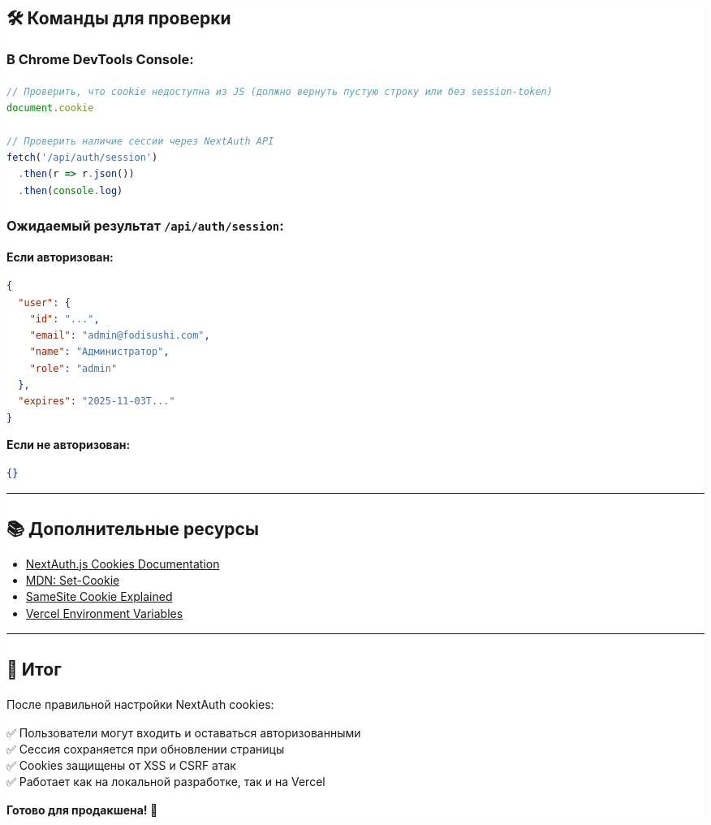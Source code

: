 
## 🛠️ Команды для проверки

### В Chrome DevTools Console:

```javascript
// Проверить, что cookie недоступна из JS (должно вернуть пустую строку или без session-token)
document.cookie

// Проверить наличие сессии через NextAuth API
fetch('/api/auth/session')
  .then(r => r.json())
  .then(console.log)
```

### Ожидаемый результат `/api/auth/session`:

**Если авторизован:**
```json
{
  "user": {
    "id": "...",
    "email": "admin@fodisushi.com",
    "name": "Администратор",
    "role": "admin"
  },
  "expires": "2025-11-03T..."
}
```

**Если не авторизован:**
```json
{}
```

---

## 📚 Дополнительные ресурсы

- [NextAuth.js Cookies Documentation](https://next-auth.js.org/configuration/options#cookies)
- [MDN: Set-Cookie](https://developer.mozilla.org/en-US/docs/Web/HTTP/Headers/Set-Cookie)
- [SameSite Cookie Explained](https://web.dev/samesite-cookies-explained/)
- [Vercel Environment Variables](https://vercel.com/docs/concepts/projects/environment-variables)

---

## 🎯 Итог

После правильной настройки NextAuth cookies:

✅ Пользователи могут входить и оставаться авторизованными  
✅ Сессия сохраняется при обновлении страницы  
✅ Cookies защищены от XSS и CSRF атак  
✅ Работает как на локальной разработке, так и на Vercel  

**Готово для продакшена! 🚀**
